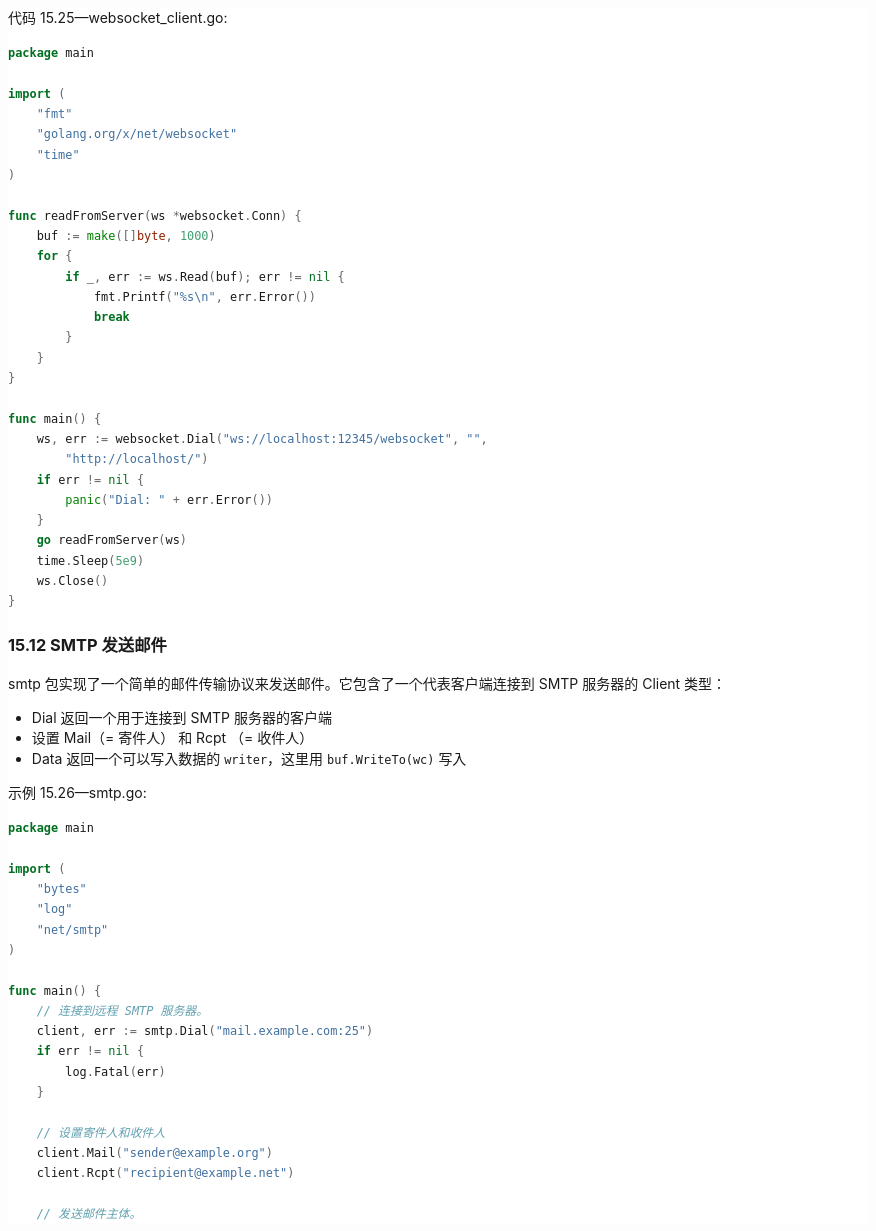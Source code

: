 代码 15.25—websocket_client.go:

```go
package main

import (
	"fmt"
	"golang.org/x/net/websocket"
	"time"
)

func readFromServer(ws *websocket.Conn) {
	buf := make([]byte, 1000)
	for {
		if _, err := ws.Read(buf); err != nil {
			fmt.Printf("%s\n", err.Error())
			break
		}
	}
}

func main() {
	ws, err := websocket.Dial("ws://localhost:12345/websocket", "",
		"http://localhost/")
	if err != nil {
		panic("Dial: " + err.Error())
	}
	go readFromServer(ws)
	time.Sleep(5e9)
	ws.Close()
}
```





### 15.12 SMTP 发送邮件

smtp 包实现了一个简单的邮件传输协议来发送邮件。它包含了一个代表客户端连接到 SMTP 服务器的 Client 类型：

+ Dial 返回一个用于连接到 SMTP 服务器的客户端
+ 设置 Mail（= 寄件人） 和 Rcpt （= 收件人）
+ Data 返回一个可以写入数据的 `writer`，这里用 `buf.WriteTo(wc)` 写入

示例 15.26—smtp.go:

```go
package main

import (
	"bytes"
	"log"
	"net/smtp"
)

func main() {
	// 连接到远程 SMTP 服务器。
	client, err := smtp.Dial("mail.example.com:25")
	if err != nil {
		log.Fatal(err)
	}

	// 设置寄件人和收件人
	client.Mail("sender@example.org")
	client.Rcpt("recipient@example.net")

	// 发送邮件主体。
```